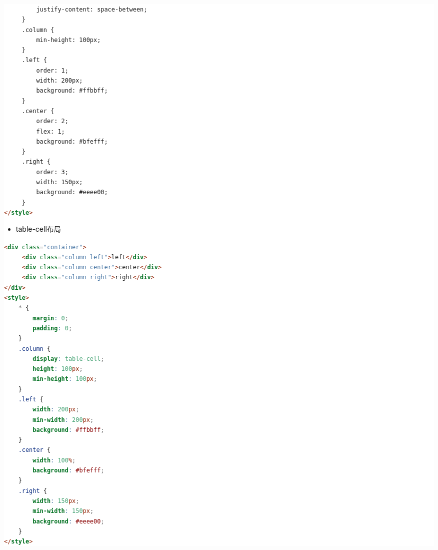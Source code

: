 ```html
         justify-content: space-between;
     }
     .column {
         min-height: 100px;
     }
     .left {
         order: 1;
         width: 200px;
         background: #ffbbff;
     }
     .center {
         order: 2;
         flex: 1;
         background: #bfefff;
     }
     .right {
         order: 3;
         width: 150px;
         background: #eeee00;
     }
</style>
```

+ table-cell布局

```html
<div class="container">
     <div class="column left">left</div>
     <div class="column center">center</div>
     <div class="column right">right</div>
</div>
<style>
    * {
        margin: 0;
        padding: 0;
    }
    .column {
        display: table-cell;
        height: 100px;
        min-height: 100px;
    }
    .left {
        width: 200px;
        min-width: 200px;
        background: #ffbbff;
    }
    .center {
        width: 100%;
        background: #bfefff;
    }
    .right {
        width: 150px;
        min-width: 150px;
        background: #eeee00;
    }
</style>
```
